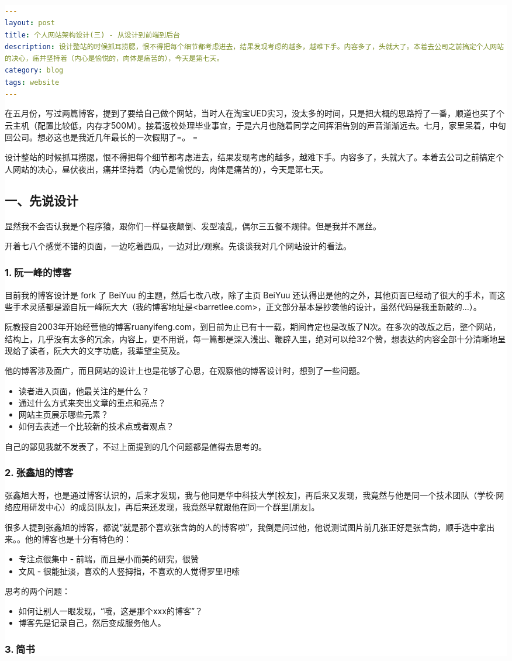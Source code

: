 ```yaml
---
layout: post
title: 个人网站架构设计(三) - 从设计到前端到后台
description: 设计整站的时候抓耳捞腮，恨不得把每个细节都考虑进去，结果发现考虑的越多，越难下手。内容多了，头就大了。本着去公司之前搞定个人网站的决心，痛并坚持着（内心是愉悦的，肉体是痛苦的），今天是第七天。
category: blog
tags: website
---
```


在五月份，写过两篇博客，提到了要给自己做个网站，当时人在淘宝UED实习，没太多的时间，只是把大概的思路捋了一番，顺道也买了个云主机（配置比较低，内存才500M）。接着返校处理毕业事宜，于是六月也随着同学之间挥泪告别的声音渐渐远去。七月，家里呆着，中旬回公司。想必这也是我近几年最长的一次假期了=。 =

设计整站的时候抓耳捞腮，恨不得把每个细节都考虑进去，结果发现考虑的越多，越难下手。内容多了，头就大了。本着去公司之前搞定个人网站的决心，昼伏夜出，痛并坚持着（内心是愉悦的，肉体是痛苦的），今天是第七天。

## 一、先说设计

显然我不会否认我是个程序猿，跟你们一样昼夜颠倒、发型凌乱，偶尔三五餐不规律。但是我并不屌丝。

开着七八个感觉不错的页面，一边吃着西瓜，一边对比/观察。先谈谈我对几个网站设计的看法。

### 1. 阮一峰的博客

目前我的博客设计是 fork 了 BeiYuu 的主题，然后七改八改，除了主页 BeiYuu 还认得出是他的之外，其他页面已经动了很大的手术，而这些手术灵感都是源自阮一峰阮大大（我的博客地址是<barretlee.com>，正文部分基本是抄袭他的设计，虽然代码是我重新敲的…）。

阮教授自2003年开始经营他的博客ruanyifeng.com，到目前为止已有十一载，期间肯定也是改版了N次。在多次的改版之后，整个网站，结构上，几乎没有太多的冗余，内容上，更不用说，每一篇都是深入浅出、鞭辟入里，绝对可以给32个赞，想表达的内容全部十分清晰地呈现给了读者，阮大大的文字功底，我辈望尘莫及。

他的博客涉及面广，而且网站的设计上也是花够了心思，在观察他的博客设计时，想到了一些问题。

- 读者进入页面，他最关注的是什么？
- 通过什么方式来突出文章的重点和亮点？
- 网站主页展示哪些元素？
- 如何去表述一个比较新的技术点或者观点？

自己的鄙见我就不发表了，不过上面提到的几个问题都是值得去思考的。

### 2. 张鑫旭的博客

张鑫旭大哥，也是通过博客认识的，后来才发现，我与他同是华中科技大学[校友]，再后来又发现，我竟然与他是同一个技术团队（学校·网络应用研发中心）的成员[队友]，再后来还发现，我竟然早就跟他在同一个群里[朋友]。

很多人提到张鑫旭的博客，都说“就是那个喜欢张含韵的人的博客啦”，我倒是问过他，他说测试图片前几张正好是张含韵，顺手选中拿出来。。他的博客也是十分有特色的：

- 专注点很集中 - 前端，而且是小而美的研究，很赞
- 文风 - 很能扯淡，喜欢的人竖拇指，不喜欢的人觉得罗里吧嗦

思考的两个问题：

- 如何让别人一眼发现，“哦，这是那个xxx的博客”？
- 博客先是记录自己，然后变成服务他人。

### 3. 简书
